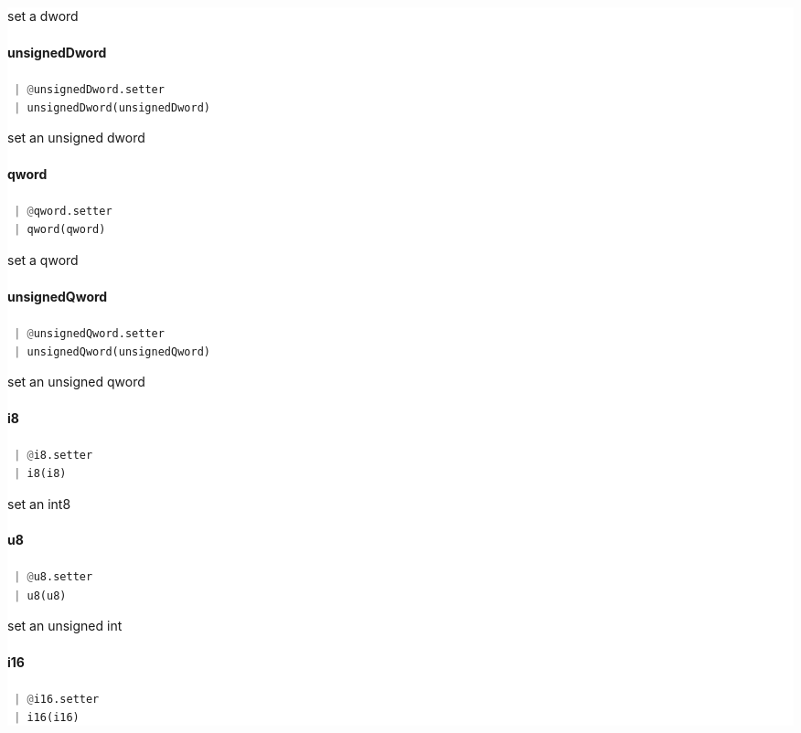 set a dword

<a name=".binaryiotools.IO.unsignedDword"></a>
#### unsignedDword

```python
 | @unsignedDword.setter
 | unsignedDword(unsignedDword)
```

set an unsigned dword

<a name=".binaryiotools.IO.qword"></a>
#### qword

```python
 | @qword.setter
 | qword(qword)
```

set a qword

<a name=".binaryiotools.IO.unsignedQword"></a>
#### unsignedQword

```python
 | @unsignedQword.setter
 | unsignedQword(unsignedQword)
```

set an unsigned qword

<a name=".binaryiotools.IO.i8"></a>
#### i8

```python
 | @i8.setter
 | i8(i8)
```

set an int8

<a name=".binaryiotools.IO.u8"></a>
#### u8

```python
 | @u8.setter
 | u8(u8)
```

set an unsigned int

<a name=".binaryiotools.IO.i16"></a>
#### i16

```python
 | @i16.setter
 | i16(i16)
```
